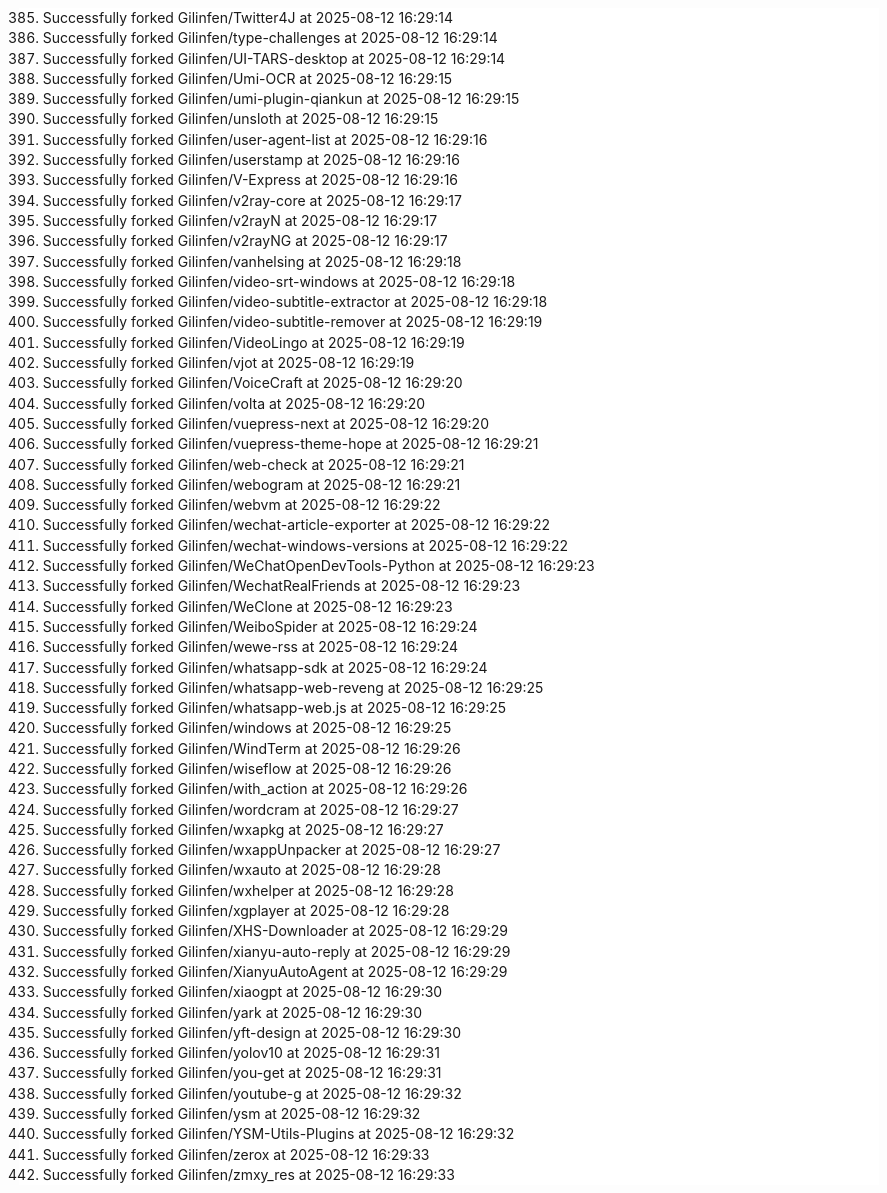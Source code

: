 385. Successfully forked Gilinfen/Twitter4J at 2025-08-12 16:29:14
386. Successfully forked Gilinfen/type-challenges at 2025-08-12 16:29:14
387. Successfully forked Gilinfen/UI-TARS-desktop at 2025-08-12 16:29:14
388. Successfully forked Gilinfen/Umi-OCR at 2025-08-12 16:29:15
389. Successfully forked Gilinfen/umi-plugin-qiankun at 2025-08-12 16:29:15
390. Successfully forked Gilinfen/unsloth at 2025-08-12 16:29:15
391. Successfully forked Gilinfen/user-agent-list at 2025-08-12 16:29:16
392. Successfully forked Gilinfen/userstamp at 2025-08-12 16:29:16
393. Successfully forked Gilinfen/V-Express at 2025-08-12 16:29:16
394. Successfully forked Gilinfen/v2ray-core at 2025-08-12 16:29:17
395. Successfully forked Gilinfen/v2rayN at 2025-08-12 16:29:17
396. Successfully forked Gilinfen/v2rayNG at 2025-08-12 16:29:17
397. Successfully forked Gilinfen/vanhelsing at 2025-08-12 16:29:18
398. Successfully forked Gilinfen/video-srt-windows at 2025-08-12 16:29:18
399. Successfully forked Gilinfen/video-subtitle-extractor at 2025-08-12 16:29:18
400. Successfully forked Gilinfen/video-subtitle-remover at 2025-08-12 16:29:19
401. Successfully forked Gilinfen/VideoLingo at 2025-08-12 16:29:19
402. Successfully forked Gilinfen/vjot at 2025-08-12 16:29:19
403. Successfully forked Gilinfen/VoiceCraft at 2025-08-12 16:29:20
404. Successfully forked Gilinfen/volta at 2025-08-12 16:29:20
405. Successfully forked Gilinfen/vuepress-next at 2025-08-12 16:29:20
406. Successfully forked Gilinfen/vuepress-theme-hope at 2025-08-12 16:29:21
407. Successfully forked Gilinfen/web-check at 2025-08-12 16:29:21
408. Successfully forked Gilinfen/webogram at 2025-08-12 16:29:21
409. Successfully forked Gilinfen/webvm at 2025-08-12 16:29:22
410. Successfully forked Gilinfen/wechat-article-exporter at 2025-08-12 16:29:22
411. Successfully forked Gilinfen/wechat-windows-versions at 2025-08-12 16:29:22
412. Successfully forked Gilinfen/WeChatOpenDevTools-Python at 2025-08-12 16:29:23
413. Successfully forked Gilinfen/WechatRealFriends at 2025-08-12 16:29:23
414. Successfully forked Gilinfen/WeClone at 2025-08-12 16:29:23
415. Successfully forked Gilinfen/WeiboSpider at 2025-08-12 16:29:24
416. Successfully forked Gilinfen/wewe-rss at 2025-08-12 16:29:24
417. Successfully forked Gilinfen/whatsapp-sdk at 2025-08-12 16:29:24
418. Successfully forked Gilinfen/whatsapp-web-reveng at 2025-08-12 16:29:25
419. Successfully forked Gilinfen/whatsapp-web.js at 2025-08-12 16:29:25
420. Successfully forked Gilinfen/windows at 2025-08-12 16:29:25
421. Successfully forked Gilinfen/WindTerm at 2025-08-12 16:29:26
422. Successfully forked Gilinfen/wiseflow at 2025-08-12 16:29:26
423. Successfully forked Gilinfen/with_action at 2025-08-12 16:29:26
424. Successfully forked Gilinfen/wordcram at 2025-08-12 16:29:27
425. Successfully forked Gilinfen/wxapkg at 2025-08-12 16:29:27
426. Successfully forked Gilinfen/wxappUnpacker at 2025-08-12 16:29:27
427. Successfully forked Gilinfen/wxauto at 2025-08-12 16:29:28
428. Successfully forked Gilinfen/wxhelper at 2025-08-12 16:29:28
429. Successfully forked Gilinfen/xgplayer at 2025-08-12 16:29:28
430. Successfully forked Gilinfen/XHS-Downloader at 2025-08-12 16:29:29
431. Successfully forked Gilinfen/xianyu-auto-reply at 2025-08-12 16:29:29
432. Successfully forked Gilinfen/XianyuAutoAgent at 2025-08-12 16:29:29
433. Successfully forked Gilinfen/xiaogpt at 2025-08-12 16:29:30
434. Successfully forked Gilinfen/yark at 2025-08-12 16:29:30
435. Successfully forked Gilinfen/yft-design at 2025-08-12 16:29:30
436. Successfully forked Gilinfen/yolov10 at 2025-08-12 16:29:31
437. Successfully forked Gilinfen/you-get at 2025-08-12 16:29:31
438. Successfully forked Gilinfen/youtube-g at 2025-08-12 16:29:32
439. Successfully forked Gilinfen/ysm at 2025-08-12 16:29:32
440. Successfully forked Gilinfen/YSM-Utils-Plugins at 2025-08-12 16:29:32
441. Successfully forked Gilinfen/zerox at 2025-08-12 16:29:33
442. Successfully forked Gilinfen/zmxy_res at 2025-08-12 16:29:33

